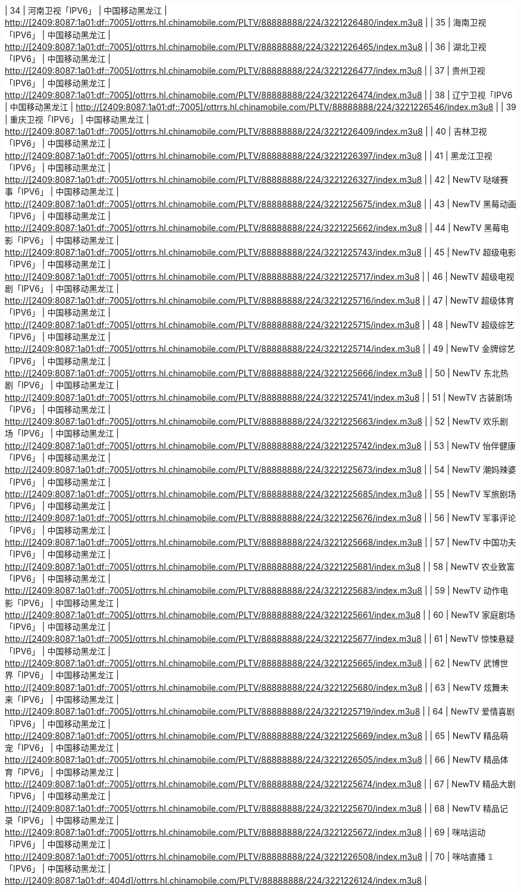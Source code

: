 | 34 | 河南卫视「IPV6」 | 中国移动黑龙江 | <http://[2409:8087:1a01:df::7005]/ottrrs.hl.chinamobile.com/PLTV/88888888/224/3221226480/index.m3u8> |
| 35 | 海南卫视「IPV6」 | 中国移动黑龙江 | <http://[2409:8087:1a01:df::7005]/ottrrs.hl.chinamobile.com/PLTV/88888888/224/3221226465/index.m3u8> |
| 36 | 湖北卫视「IPV6」 | 中国移动黑龙江 | <http://[2409:8087:1a01:df::7005]/ottrrs.hl.chinamobile.com/PLTV/88888888/224/3221226477/index.m3u8> |
| 37 | 贵州卫视「IPV6」 | 中国移动黑龙江 | <http://[2409:8087:1a01:df::7005]/ottrrs.hl.chinamobile.com/PLTV/88888888/224/3221226474/index.m3u8> |
| 38 | 辽宁卫视「IPV6 | 中国移动黑龙江 | <http://[2409:8087:1a01:df::7005]/ottrrs.hl.chinamobile.com/PLTV/88888888/224/3221226546/index.m3u8> |
| 39 | 重庆卫视「IPV6」 | 中国移动黑龙江 | <http://[2409:8087:1a01:df::7005]/ottrrs.hl.chinamobile.com/PLTV/88888888/224/3221226409/index.m3u8> |
| 40 | 吉林卫视「IPV6」 | 中国移动黑龙江 | <http://[2409:8087:1a01:df::7005]/ottrrs.hl.chinamobile.com/PLTV/88888888/224/3221226397/index.m3u8> |
| 41 | 黑龙江卫视「IPV6」 | 中国移动黑龙江 | <http://[2409:8087:1a01:df::7005]/ottrrs.hl.chinamobile.com/PLTV/88888888/224/3221226327/index.m3u8> |
| 42 | NewTV 哒啵赛事「IPV6」 | 中国移动黑龙江 | <http://[2409:8087:1a01:df::7005]/ottrrs.hl.chinamobile.com/PLTV/88888888/224/3221225675/index.m3u8> |
| 43 | NewTV 黑莓动画「IPV6」 | 中国移动黑龙江 | <http://[2409:8087:1a01:df::7005]/ottrrs.hl.chinamobile.com/PLTV/88888888/224/3221225662/index.m3u8> |
| 44 | NewTV 黑莓电影「IPV6」 | 中国移动黑龙江 | <http://[2409:8087:1a01:df::7005]/ottrrs.hl.chinamobile.com/PLTV/88888888/224/3221225743/index.m3u8> |
| 45 | NewTV 超级电影「IPV6」 | 中国移动黑龙江 | <http://[2409:8087:1a01:df::7005]/ottrrs.hl.chinamobile.com/PLTV/88888888/224/3221225717/index.m3u8> |
| 46 | NewTV 超级电视剧「IPV6」 | 中国移动黑龙江 | <http://[2409:8087:1a01:df::7005]/ottrrs.hl.chinamobile.com/PLTV/88888888/224/3221225716/index.m3u8> |
| 47 | NewTV 超级体育「IPV6」 | 中国移动黑龙江 | <http://[2409:8087:1a01:df::7005]/ottrrs.hl.chinamobile.com/PLTV/88888888/224/3221225715/index.m3u8> |
| 48 | NewTV 超级综艺「IPV6」 | 中国移动黑龙江 | <http://[2409:8087:1a01:df::7005]/ottrrs.hl.chinamobile.com/PLTV/88888888/224/3221225714/index.m3u8> |
| 49 | NewTV 金牌综艺「IPV6」 | 中国移动黑龙江 | <http://[2409:8087:1a01:df::7005]/ottrrs.hl.chinamobile.com/PLTV/88888888/224/3221225666/index.m3u8> |
| 50 | NewTV 东北热剧「IPV6」 | 中国移动黑龙江 | <http://[2409:8087:1a01:df::7005]/ottrrs.hl.chinamobile.com/PLTV/88888888/224/3221225741/index.m3u8> |
| 51 | NewTV 古装剧场「IPV6」 | 中国移动黑龙江 | <http://[2409:8087:1a01:df::7005]/ottrrs.hl.chinamobile.com/PLTV/88888888/224/3221225663/index.m3u8> |
| 52 | NewTV 欢乐剧场「IPV6」 | 中国移动黑龙江 | <http://[2409:8087:1a01:df::7005]/ottrrs.hl.chinamobile.com/PLTV/88888888/224/3221225742/index.m3u8> |
| 53 | NewTV 怡伴健康「IPV6」 | 中国移动黑龙江 | <http://[2409:8087:1a01:df::7005]/ottrrs.hl.chinamobile.com/PLTV/88888888/224/3221225673/index.m3u8> |
| 54 | NewTV 潮妈辣婆「IPV6」 | 中国移动黑龙江 | <http://[2409:8087:1a01:df::7005]/ottrrs.hl.chinamobile.com/PLTV/88888888/224/3221225685/index.m3u8> |
| 55 | NewTV 军旅剧场「IPV6」 | 中国移动黑龙江 | <http://[2409:8087:1a01:df::7005]/ottrrs.hl.chinamobile.com/PLTV/88888888/224/3221225676/index.m3u8> |
| 56 | NewTV 军事评论「IPV6」 | 中国移动黑龙江 | <http://[2409:8087:1a01:df::7005]/ottrrs.hl.chinamobile.com/PLTV/88888888/224/3221225668/index.m3u8> |
| 57 | NewTV 中国功夫「IPV6」 | 中国移动黑龙江 | <http://[2409:8087:1a01:df::7005]/ottrrs.hl.chinamobile.com/PLTV/88888888/224/3221225681/index.m3u8> |
| 58 | NewTV 农业致富「IPV6」 | 中国移动黑龙江 | <http://[2409:8087:1a01:df::7005]/ottrrs.hl.chinamobile.com/PLTV/88888888/224/3221225683/index.m3u8> |
| 59 | NewTV 动作电影「IPV6」 | 中国移动黑龙江 | <http://[2409:8087:1a01:df::7005]/ottrrs.hl.chinamobile.com/PLTV/88888888/224/3221225661/index.m3u8> |
| 60 | NewTV 家庭剧场「IPV6」 | 中国移动黑龙江 | <http://[2409:8087:1a01:df::7005]/ottrrs.hl.chinamobile.com/PLTV/88888888/224/3221225677/index.m3u8> |
| 61 | NewTV 惊悚悬疑「IPV6」 | 中国移动黑龙江 | <http://[2409:8087:1a01:df::7005]/ottrrs.hl.chinamobile.com/PLTV/88888888/224/3221225665/index.m3u8> |
| 62 | NewTV 武博世界「IPV6」 | 中国移动黑龙江 | <http://[2409:8087:1a01:df::7005]/ottrrs.hl.chinamobile.com/PLTV/88888888/224/3221225680/index.m3u8> |
| 63 | NewTV 炫舞未来「IPV6」 | 中国移动黑龙江 | <http://[2409:8087:1a01:df::7005]/ottrrs.hl.chinamobile.com/PLTV/88888888/224/3221225719/index.m3u8> |
| 64 | NewTV 爱情喜剧「IPV6」 | 中国移动黑龙江 | <http://[2409:8087:1a01:df::7005]/ottrrs.hl.chinamobile.com/PLTV/88888888/224/3221225669/index.m3u8> |
| 65 | NewTV 精品萌宠「IPV6」 | 中国移动黑龙江 | <http://[2409:8087:1a01:df::7005]/ottrrs.hl.chinamobile.com/PLTV/88888888/224/3221226505/index.m3u8> |
| 66 | NewTV 精品体育「IPV6」 | 中国移动黑龙江 | <http://[2409:8087:1a01:df::7005]/ottrrs.hl.chinamobile.com/PLTV/88888888/224/3221225674/index.m3u8> |
| 67 | NewTV 精品大剧「IPV6」 | 中国移动黑龙江 | <http://[2409:8087:1a01:df::7005]/ottrrs.hl.chinamobile.com/PLTV/88888888/224/3221225670/index.m3u8> |
| 68 | NewTV 精品记录「IPV6」 | 中国移动黑龙江 | <http://[2409:8087:1a01:df::7005]/ottrrs.hl.chinamobile.com/PLTV/88888888/224/3221225672/index.m3u8> |
| 69 | 咪咕运动「IPV6」 | 中国移动黑龙江 | <http://[2409:8087:1a01:df::7005]/ottrrs.hl.chinamobile.com/PLTV/88888888/224/3221226508/index.m3u8> |
| 70 | 咪咕直播 𝟙「IPV6」 | 中国移动黑龙江 | <http://[2409:8087:1a01:df::404d]/ottrrs.hl.chinamobile.com/PLTV/88888888/224/3221226124/index.m3u8> |